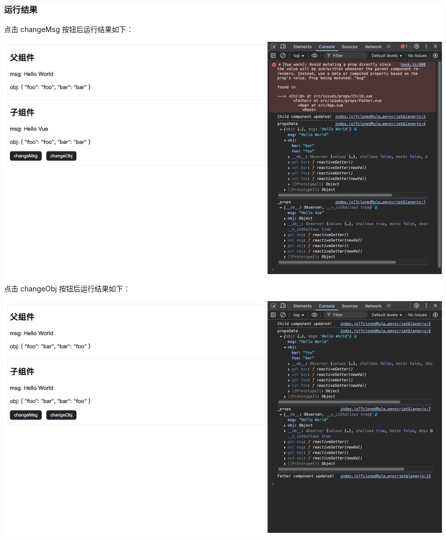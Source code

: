 ### 运行结果

点击 changeMsg 按钮后运行结果如下：

![changeMsg](../../.vuepress/public/frameworks/vue/changeMsg.png)

点击 changeObj 按钮后运行结果如下：

![changeObj](../../.vuepress/public/frameworks/vue/changeObj.png)
